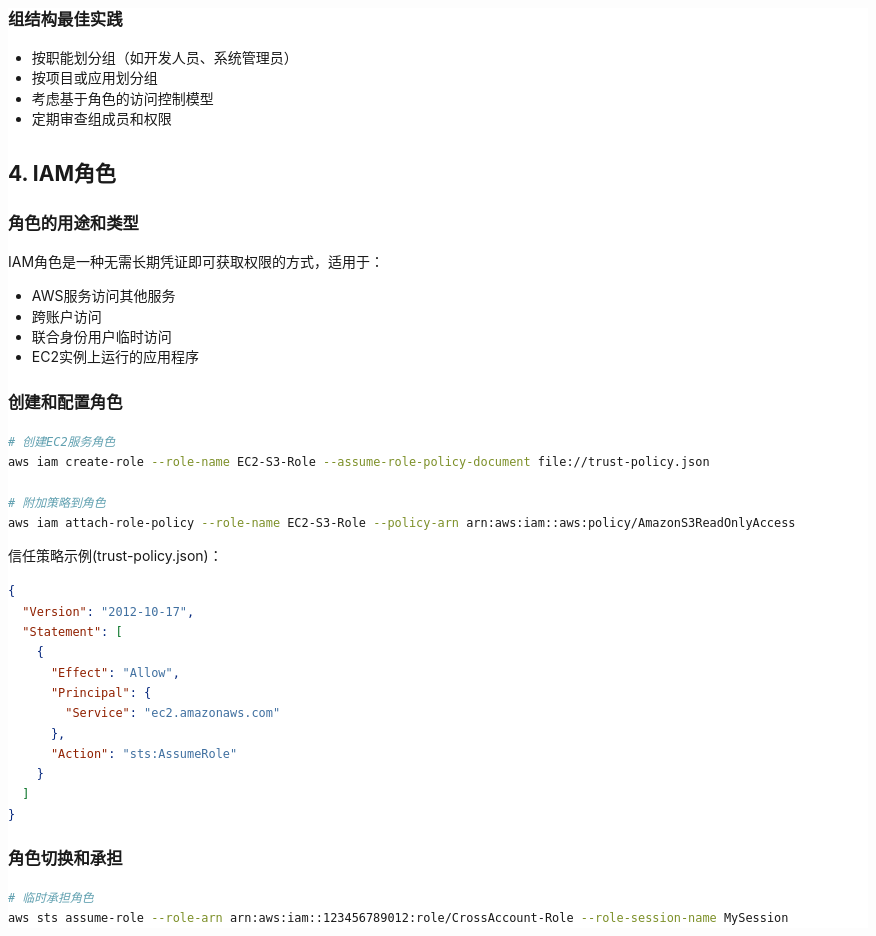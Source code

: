 ### 组结构最佳实践

- 按职能划分组（如开发人员、系统管理员）
- 按项目或应用划分组
- 考虑基于角色的访问控制模型
- 定期审查组成员和权限

## 4. IAM角色

### 角色的用途和类型

IAM角色是一种无需长期凭证即可获取权限的方式，适用于：

- AWS服务访问其他服务
- 跨账户访问
- 联合身份用户临时访问
- EC2实例上运行的应用程序

### 创建和配置角色

```bash
# 创建EC2服务角色
aws iam create-role --role-name EC2-S3-Role --assume-role-policy-document file://trust-policy.json

# 附加策略到角色
aws iam attach-role-policy --role-name EC2-S3-Role --policy-arn arn:aws:iam::aws:policy/AmazonS3ReadOnlyAccess
```

信任策略示例(trust-policy.json)：
```json
{
  "Version": "2012-10-17",
  "Statement": [
    {
      "Effect": "Allow",
      "Principal": {
        "Service": "ec2.amazonaws.com"
      },
      "Action": "sts:AssumeRole"
    }
  ]
}
```

### 角色切换和承担

```bash
# 临时承担角色
aws sts assume-role --role-arn arn:aws:iam::123456789012:role/CrossAccount-Role --role-session-name MySession
```
